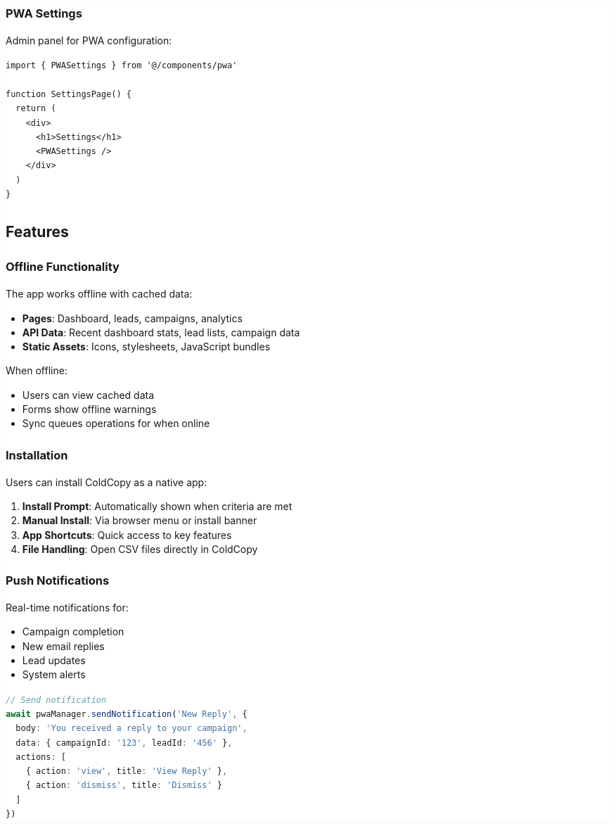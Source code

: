 ### PWA Settings
Admin panel for PWA configuration:

```tsx
import { PWASettings } from '@/components/pwa'

function SettingsPage() {
  return (
    <div>
      <h1>Settings</h1>
      <PWASettings />
    </div>
  )
}
```

## Features

### Offline Functionality

The app works offline with cached data:

- **Pages**: Dashboard, leads, campaigns, analytics
- **API Data**: Recent dashboard stats, lead lists, campaign data
- **Static Assets**: Icons, stylesheets, JavaScript bundles

When offline:
- Users can view cached data
- Forms show offline warnings
- Sync queues operations for when online

### Installation

Users can install ColdCopy as a native app:

1. **Install Prompt**: Automatically shown when criteria are met
2. **Manual Install**: Via browser menu or install banner
3. **App Shortcuts**: Quick access to key features
4. **File Handling**: Open CSV files directly in ColdCopy

### Push Notifications

Real-time notifications for:
- Campaign completion
- New email replies
- Lead updates
- System alerts

```typescript
// Send notification
await pwaManager.sendNotification('New Reply', {
  body: 'You received a reply to your campaign',
  data: { campaignId: '123', leadId: '456' },
  actions: [
    { action: 'view', title: 'View Reply' },
    { action: 'dismiss', title: 'Dismiss' }
  ]
})
```
